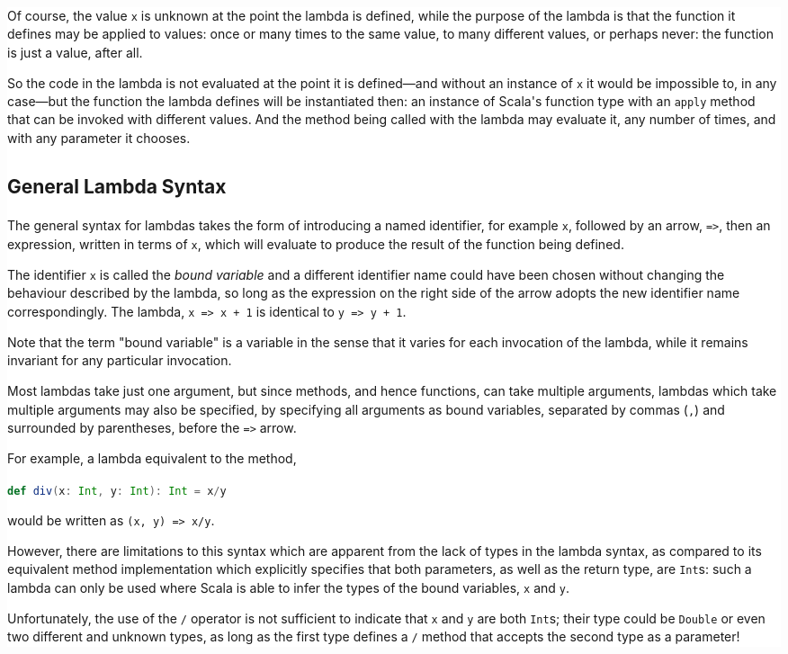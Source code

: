 Of course, the value `x` is unknown at the point the lambda is defined, while the purpose of the lambda is that
the function it defines may be applied to values: once or many times to the same value, to many different
values, or perhaps never: the function is just a value, after all.

So the code in the lambda is not evaluated at the point it is defined—and without an instance of `x` it would be
impossible to, in any case—but the function the lambda defines will be instantiated then: an instance of Scala's
function type with an `apply` method that can be invoked with different values. And the method being called with
the lambda may evaluate it, any number of times, and with any parameter it chooses.

## General Lambda Syntax

The general syntax for lambdas takes the form of introducing a named identifier, for example `x`, followed by an
arrow, `=>`, then an expression, written in terms of `x`, which will evaluate to produce the result of the
function being defined.

The identifier `x` is called the _bound variable_ and a different identifier name could have been chosen without
changing the behaviour described by the lambda, so long as the expression on the right side of the arrow adopts
the new identifier name correspondingly. The lambda, `x => x + 1` is identical to `y => y + 1`.

Note that the term "bound variable" is a variable in the sense that it varies for each invocation of the lambda,
while it remains invariant for any particular invocation.

Most lambdas take just one argument, but since methods, and hence functions, can take multiple arguments,
lambdas which take multiple arguments may also be specified, by specifying all arguments as bound variables,
separated by commas (`,`) and surrounded by parentheses, before the `=>` arrow.

For example, a lambda equivalent to the method,
```scala
def div(x: Int, y: Int): Int = x/y
```
would be written as `(x, y) => x/y`.

However, there are limitations to this syntax which are apparent from the lack of types in the lambda syntax, as
compared to its equivalent method implementation which explicitly specifies that both parameters, as well as the
return type, are `Int`s: such a lambda can only be used where Scala is able to infer the types of the bound
variables, `x` and `y`.

Unfortunately, the use of the `/` operator is not sufficient to indicate that `x` and `y` are both `Int`s; their
type could be `Double` or even two different and unknown types, as long as the first type defines a `/` method
that accepts the second type as a parameter!

